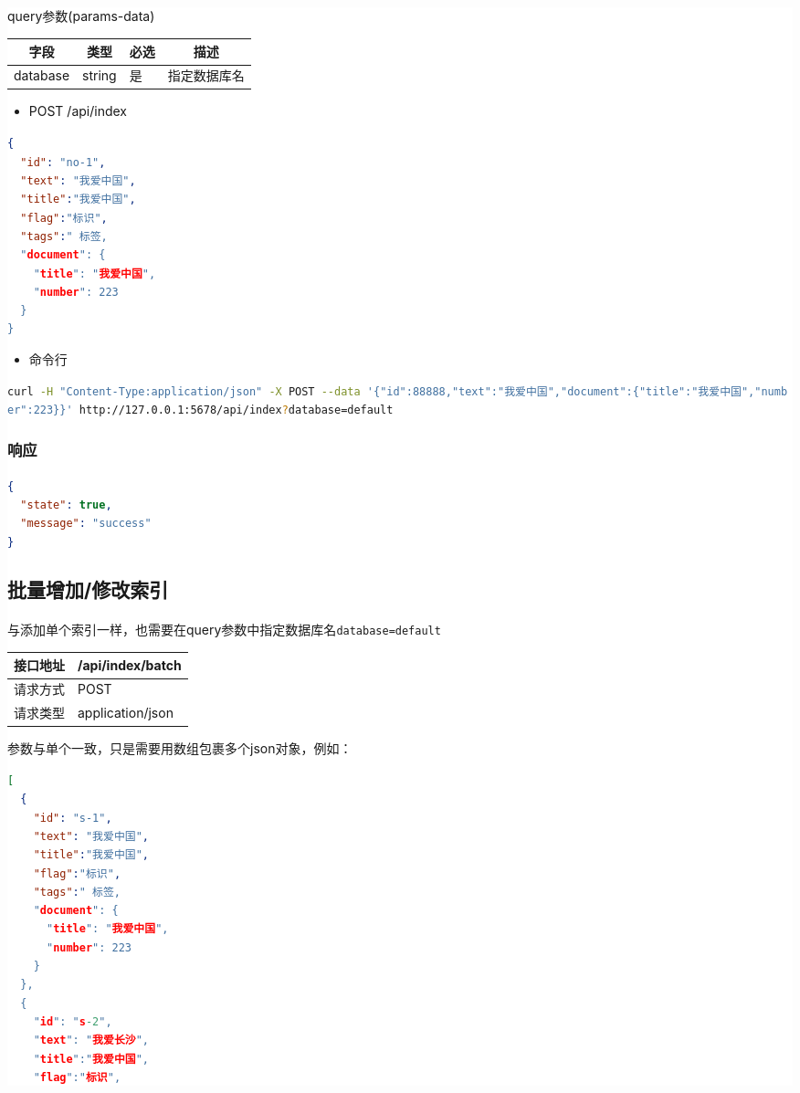 query参数(params-data)

| 字段       | 类型     | 必选  | 描述     |
|----------|--------|-----|--------|
| database | string | 是   | 指定数据库名 |

+ POST /api/index

```json
{
  "id": "no-1",
  "text": "我爱中国",
  "title":"我爱中国",
  "flag":"标识",
  "tags":" 标签,
  "document": {
    "title": "我爱中国",
    "number": 223
  }
}
```

+ 命令行

```bash
curl -H "Content-Type:application/json" -X POST --data '{"id":88888,"text":"我爱中国","document":{"title":"我爱中国","number":223}}' http://127.0.0.1:5678/api/index?database=default
```

### 响应

```json
{
  "state": true,
  "message": "success"
}
```

## 批量增加/修改索引
与添加单个索引一样，也需要在query参数中指定数据库名`database=default`

| 接口地址 | /api/index/batch |
|------|------------------|
| 请求方式 | POST             |
| 请求类型 | application/json |

参数与单个一致，只是需要用数组包裹多个json对象，例如：

```json
[
  {
    "id": "s-1",
    "text": "我爱中国",
    "title":"我爱中国",
    "flag":"标识",
    "tags":" 标签,
    "document": {
      "title": "我爱中国",
      "number": 223
    }
  },
  {
    "id": "s-2",
    "text": "我爱长沙",
    "title":"我爱中国",
    "flag":"标识",
```